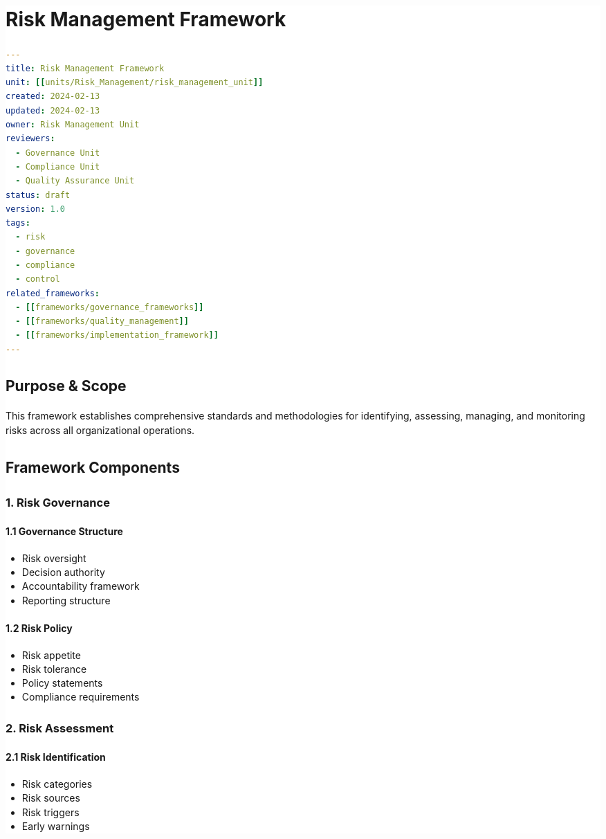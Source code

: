 # Risk Management Framework

```yaml
---
title: Risk Management Framework
unit: [[units/Risk_Management/risk_management_unit]]
created: 2024-02-13
updated: 2024-02-13
owner: Risk Management Unit
reviewers:
  - Governance Unit
  - Compliance Unit
  - Quality Assurance Unit
status: draft
version: 1.0
tags:
  - risk
  - governance
  - compliance
  - control
related_frameworks:
  - [[frameworks/governance_frameworks]]
  - [[frameworks/quality_management]]
  - [[frameworks/implementation_framework]]
---
```

## Purpose & Scope
This framework establishes comprehensive standards and methodologies for identifying, assessing, managing, and monitoring risks across all organizational operations.

## Framework Components

### 1. Risk Governance
#### 1.1 Governance Structure
- Risk oversight
- Decision authority
- Accountability framework
- Reporting structure

#### 1.2 Risk Policy
- Risk appetite
- Risk tolerance
- Policy statements
- Compliance requirements

### 2. Risk Assessment
#### 2.1 Risk Identification
- Risk categories
- Risk sources
- Risk triggers
- Early warnings
